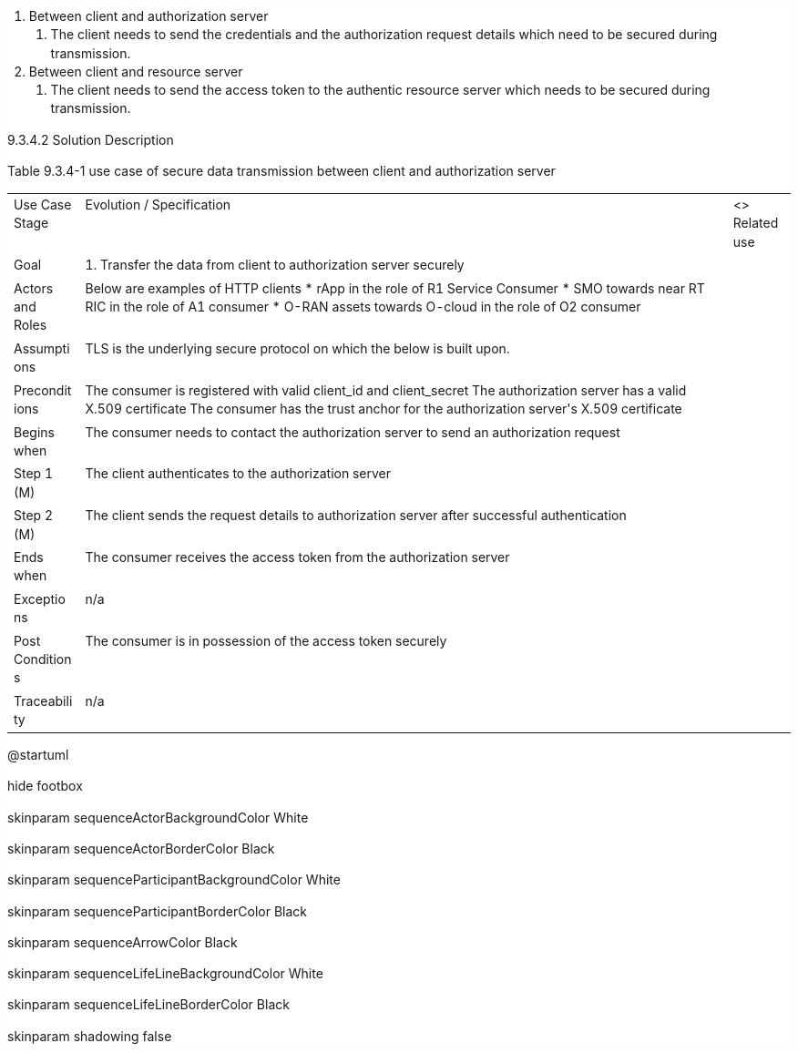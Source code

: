 1. Between client and authorization server
   1. The client needs to send the credentials and the authorization request details which need to be secured during transmission.
2. Between client and resource server
   1. The client needs to send the access token to the authentic resource server which needs to be secured during transmission.

9.3.4.2 Solution Description

Table 9.3.4-1 use case of secure data transmission between client and authorization server

<div class="table-wrapper" markdown="block">

|  |  |  |
| --- | --- | --- |
| Use Case Stage | Evolution / Specification | <<Uses>>  Related use |
| Goal | 1. Transfer the data from client to authorization server securely |  |
| Actors and Roles | Below are examples of HTTP clients   * rApp in the role of R1 Service Consumer * SMO towards near RT RIC in the role of A1 consumer * O-RAN assets towards O-cloud in the role of O2 consumer |  |
| Assumptions | TLS is the underlying secure protocol on which the below is built upon. |  |
| Preconditions | The consumer is registered with valid client\_id and client\_secret  The authorization server has a valid X.509 certificate  The consumer has the trust anchor for the authorization server's X.509 certificate |  |
| Begins when | The consumer needs to contact the authorization server to send an authorization request |  |
| Step 1 (M) | The client authenticates to the authorization server |  |
| Step 2 (M) | The client sends the request details to authorization server after successful authentication |  |
| Ends when | The consumer receives the access token from the authorization server |  |
| Exceptions | n/a |  |
| Post Conditions | The consumer is in possession of the access token securely |  |
| Traceability | n/a |  |

</div>

@startuml

hide footbox

skinparam sequenceActorBackgroundColor White

skinparam sequenceActorBorderColor Black

skinparam sequenceParticipantBackgroundColor White

skinparam sequenceParticipantBorderColor Black

skinparam sequenceArrowColor Black

skinparam sequenceLifeLineBackgroundColor White

skinparam sequenceLifeLineBorderColor Black

skinparam shadowing false
